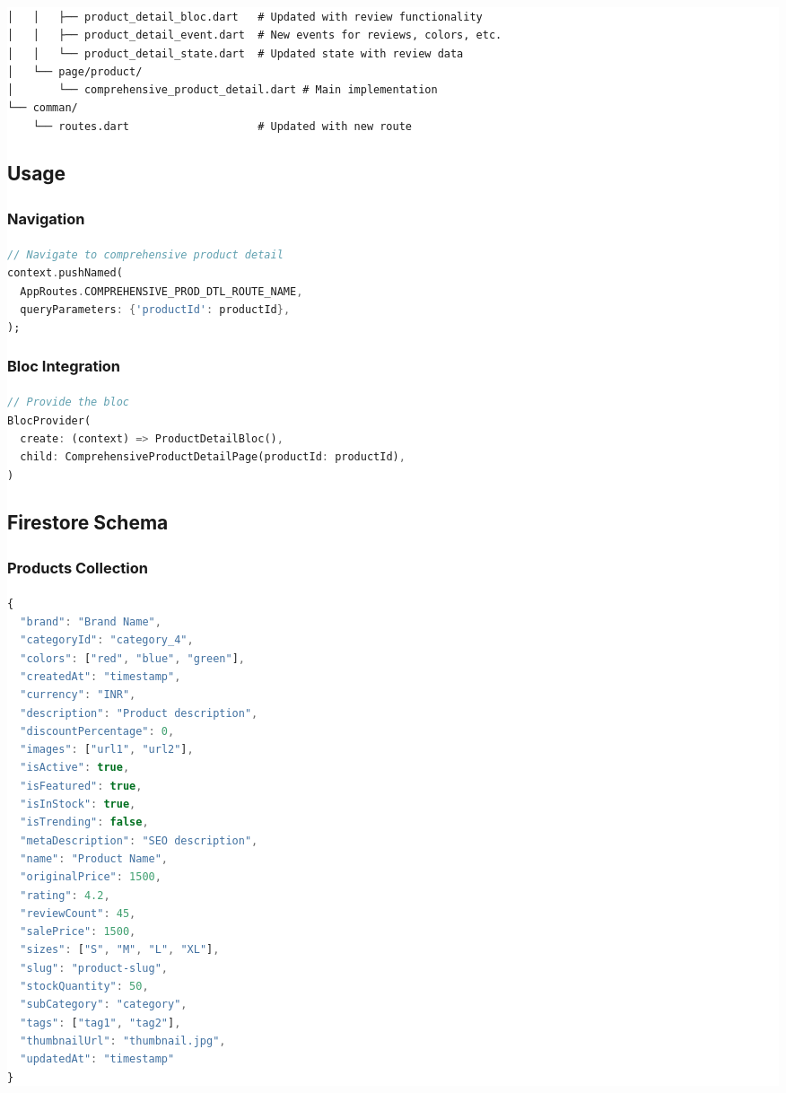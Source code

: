 ```
│   │   ├── product_detail_bloc.dart   # Updated with review functionality
│   │   ├── product_detail_event.dart  # New events for reviews, colors, etc.
│   │   └── product_detail_state.dart  # Updated state with review data
│   └── page/product/
│       └── comprehensive_product_detail.dart # Main implementation
└── comman/
    └── routes.dart                    # Updated with new route
```

## Usage

### Navigation
```dart
// Navigate to comprehensive product detail
context.pushNamed(
  AppRoutes.COMPREHENSIVE_PROD_DTL_ROUTE_NAME,
  queryParameters: {'productId': productId},
);
```

### Bloc Integration
```dart
// Provide the bloc
BlocProvider(
  create: (context) => ProductDetailBloc(),
  child: ComprehensiveProductDetailPage(productId: productId),
)
```

## Firestore Schema

### Products Collection
```javascript
{
  "brand": "Brand Name",
  "categoryId": "category_4",
  "colors": ["red", "blue", "green"],
  "createdAt": "timestamp",
  "currency": "INR",
  "description": "Product description",
  "discountPercentage": 0,
  "images": ["url1", "url2"],
  "isActive": true,
  "isFeatured": true,
  "isInStock": true,
  "isTrending": false,
  "metaDescription": "SEO description",
  "name": "Product Name",
  "originalPrice": 1500,
  "rating": 4.2,
  "reviewCount": 45,
  "salePrice": 1500,
  "sizes": ["S", "M", "L", "XL"],
  "slug": "product-slug",
  "stockQuantity": 50,
  "subCategory": "category",
  "tags": ["tag1", "tag2"],
  "thumbnailUrl": "thumbnail.jpg",
  "updatedAt": "timestamp"
}
```

